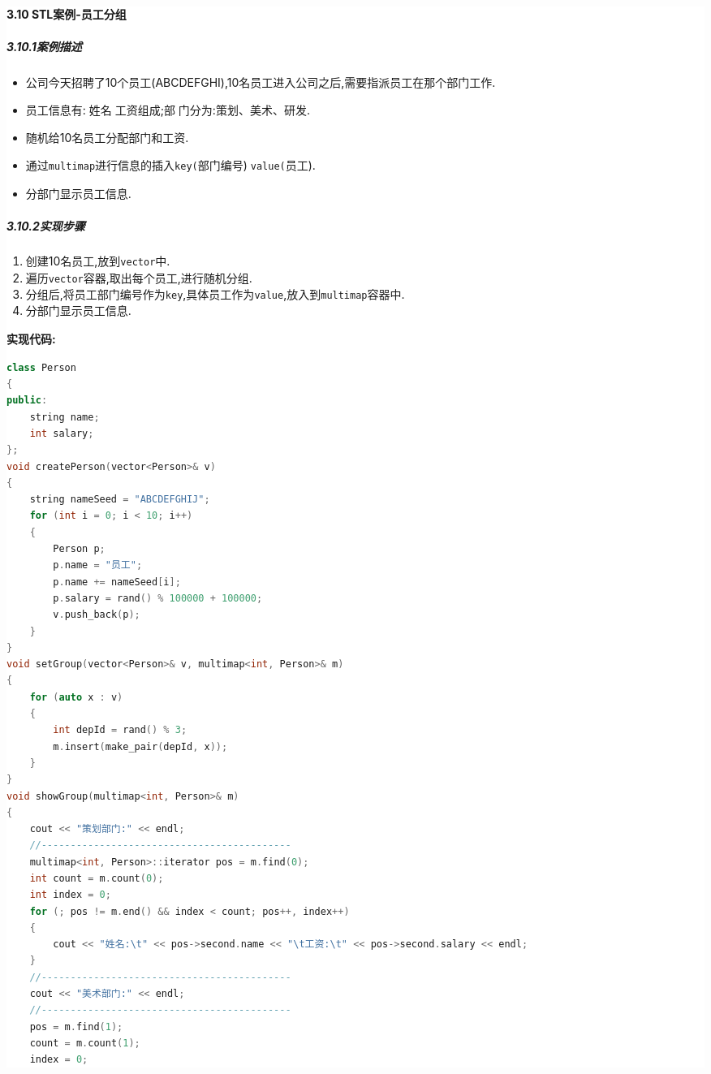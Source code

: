 #### 3.10 STL案例-员工分组

##### 3.10.1案例描述

- 公司今天招聘了10个员工(ABCDEFGHI),10名员工进入公司之后,需要指派员工在那个部门工作.

- 员工信息有: 姓名 工资组成;部 门分为:策划、美术、研发.

- 随机给10名员工分配部门和工资.

- 通过`multimap`进行信息的插入`key(`部门编号) `value(`员工).

- 分部门显示员工信息.

##### 3.10.2实现步骤

1. 创建10名员工,放到`vector`中.
2. 遍历`vector`容器,取出每个员工,进行随机分组.
3. 分组后,将员工部门编号作为`key`,具体员工作为`value`,放入到`multimap`容器中.
4. 分部门显示员工信息.

**实现代码:**

```c++
class Person
{
public:
    string name;
    int salary;
};
void createPerson(vector<Person>& v)
{
    string nameSeed = "ABCDEFGHIJ";
    for (int i = 0; i < 10; i++)
    {
        Person p;
        p.name = "员工";
        p.name += nameSeed[i];
        p.salary = rand() % 100000 + 100000;
        v.push_back(p);
    }
}
void setGroup(vector<Person>& v, multimap<int, Person>& m)
{
    for (auto x : v)
    {
        int depId = rand() % 3;
        m.insert(make_pair(depId, x));
    }
}
void showGroup(multimap<int, Person>& m)
{
    cout << "策划部门:" << endl;
    //-------------------------------------------
    multimap<int, Person>::iterator pos = m.find(0);
    int count = m.count(0);
    int index = 0;
    for (; pos != m.end() && index < count; pos++, index++)
    {
        cout << "姓名:\t" << pos->second.name << "\t工资:\t" << pos->second.salary << endl;
    }
    //-------------------------------------------
    cout << "美术部门:" << endl;
    //-------------------------------------------
    pos = m.find(1);
    count = m.count(1);
    index = 0;
```